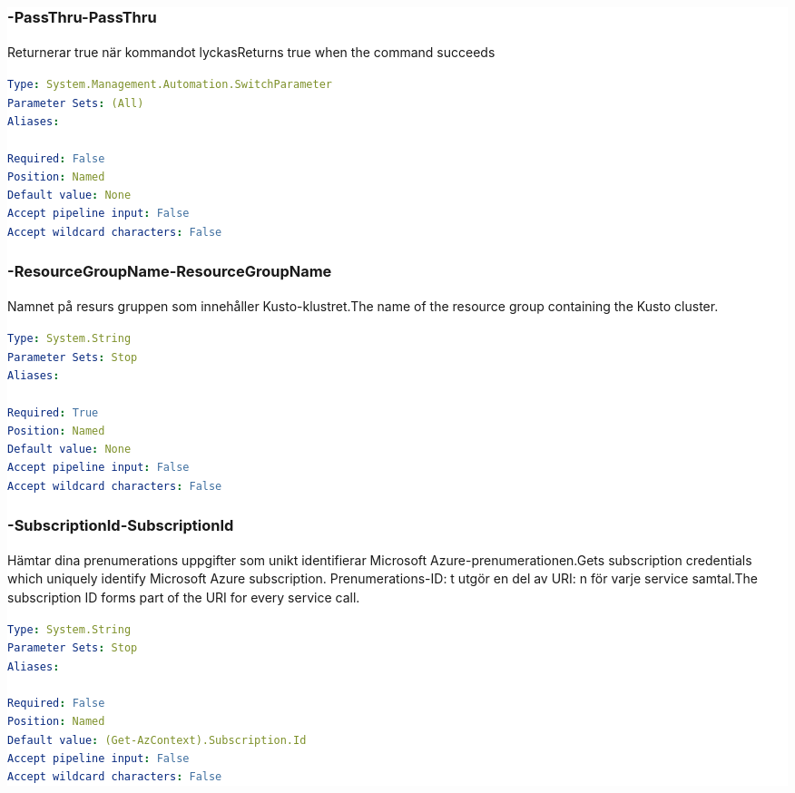 ### <span data-ttu-id="427b0-123">-PassThru</span><span class="sxs-lookup"><span data-stu-id="427b0-123">-PassThru</span></span>
<span data-ttu-id="427b0-124">Returnerar true när kommandot lyckas</span><span class="sxs-lookup"><span data-stu-id="427b0-124">Returns true when the command succeeds</span></span>

```yaml
Type: System.Management.Automation.SwitchParameter
Parameter Sets: (All)
Aliases:

Required: False
Position: Named
Default value: None
Accept pipeline input: False
Accept wildcard characters: False
```

### <span data-ttu-id="427b0-125">-ResourceGroupName</span><span class="sxs-lookup"><span data-stu-id="427b0-125">-ResourceGroupName</span></span>
<span data-ttu-id="427b0-126">Namnet på resurs gruppen som innehåller Kusto-klustret.</span><span class="sxs-lookup"><span data-stu-id="427b0-126">The name of the resource group containing the Kusto cluster.</span></span>

```yaml
Type: System.String
Parameter Sets: Stop
Aliases:

Required: True
Position: Named
Default value: None
Accept pipeline input: False
Accept wildcard characters: False
```

### <span data-ttu-id="427b0-127">-SubscriptionId</span><span class="sxs-lookup"><span data-stu-id="427b0-127">-SubscriptionId</span></span>
<span data-ttu-id="427b0-128">Hämtar dina prenumerations uppgifter som unikt identifierar Microsoft Azure-prenumerationen.</span><span class="sxs-lookup"><span data-stu-id="427b0-128">Gets subscription credentials which uniquely identify Microsoft Azure subscription.</span></span>
<span data-ttu-id="427b0-129">Prenumerations-ID: t utgör en del av URI: n för varje service samtal.</span><span class="sxs-lookup"><span data-stu-id="427b0-129">The subscription ID forms part of the URI for every service call.</span></span>

```yaml
Type: System.String
Parameter Sets: Stop
Aliases:

Required: False
Position: Named
Default value: (Get-AzContext).Subscription.Id
Accept pipeline input: False
Accept wildcard characters: False
```
